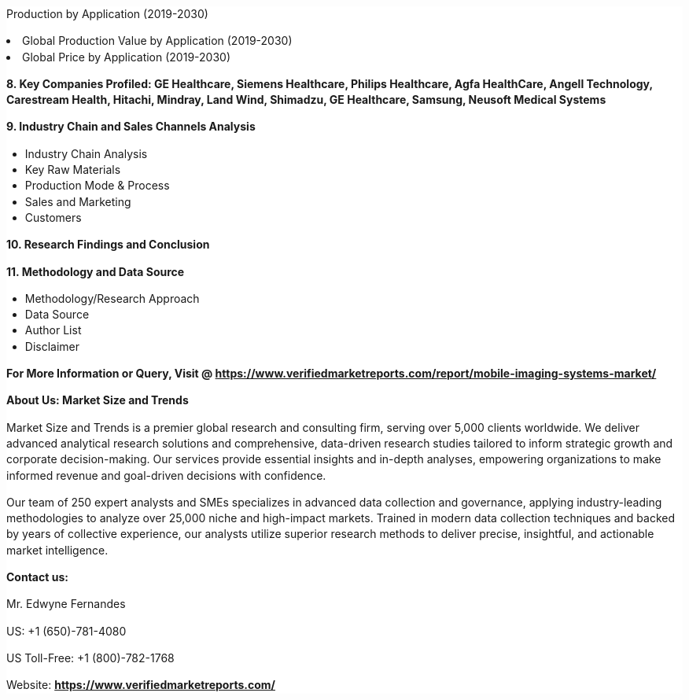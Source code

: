 Production by Application (2019-2030)</li><li>Global Production Value by Application (2019-2030)</li><li>Global Price by Application (2019-2030)</li></ul><p><strong>8. Key Companies Profiled: GE Healthcare, Siemens Healthcare, Philips Healthcare, Agfa HealthCare, Angell Technology, Carestream Health, Hitachi, Mindray, Land Wind, Shimadzu, GE Healthcare, Samsung, Neusoft Medical Systems</strong></p><p><strong>9. Industry Chain and Sales Channels Analysis</strong></p><ul><li>Industry Chain Analysis</li><li>Key Raw Materials</li><li>Production Mode &amp; Process</li><li>Sales and Marketing</li><li>Customers</li></ul><p><strong>10. Research Findings and Conclusion</strong></p><p><strong>11. Methodology and Data Source</strong></p><ul><li>Methodology/Research Approach</li><li>Data Source</li><li>Author List</li><li>Disclaimer</li></ul></p><p><strong>For More Information or Query, Visit @ <a href="https://www.verifiedmarketreports.com/report/mobile-imaging-systems-market/">https://www.verifiedmarketreports.com/report/mobile-imaging-systems-market/</a></strong></p><p><strong>About Us: Market Size and Trends</strong></p><p>Market Size and Trends is a premier global research and consulting firm, serving over 5,000 clients worldwide. We deliver advanced analytical research solutions and comprehensive, data-driven research studies tailored to inform strategic growth and corporate decision-making. Our services provide essential insights and in-depth analyses, empowering organizations to make informed revenue and goal-driven decisions with confidence.</p><p>Our team of 250 expert analysts and SMEs specializes in advanced data collection and governance, applying industry-leading methodologies to analyze over 25,000 niche and high-impact markets. Trained in modern data collection techniques and backed by years of collective experience, our analysts utilize superior research methods to deliver precise, insightful, and actionable market intelligence.</p><p><strong>Contact us:</strong></p><p>Mr. Edwyne Fernandes</p><p>US: +1 (650)-781-4080</p><p>US Toll-Free: +1 (800)-782-1768</p><p>Website: <strong><a href="https://www.verifiedmarketreports.com/">https://www.verifiedmarketreports.com/</a></strong></p>

